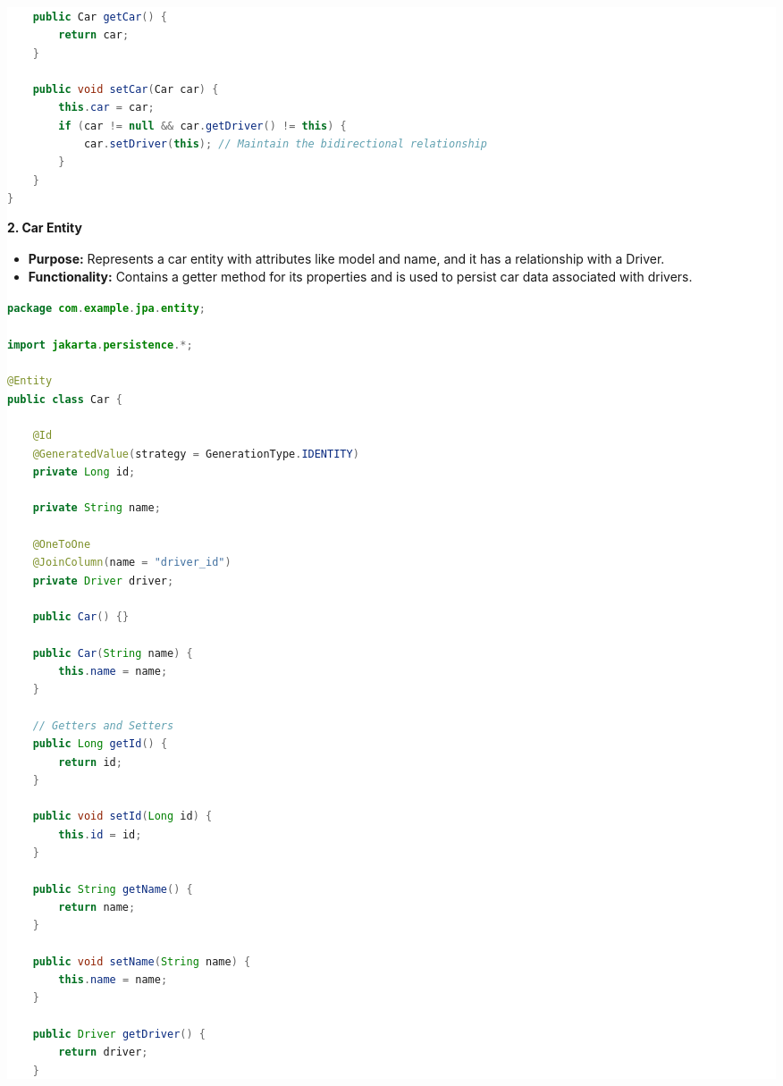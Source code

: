 ```java
    public Car getCar() {
        return car;
    }

    public void setCar(Car car) {
        this.car = car;
        if (car != null && car.getDriver() != this) {
            car.setDriver(this); // Maintain the bidirectional relationship
        }
    }
}


```
**2. Car Entity**
- **Purpose:** Represents a car entity with attributes like model and name, and it has a relationship with a Driver.
- **Functionality:** Contains a getter method for its properties and is used to persist car data associated with drivers.

```java
package com.example.jpa.entity;

import jakarta.persistence.*;

@Entity
public class Car {

    @Id
    @GeneratedValue(strategy = GenerationType.IDENTITY)
    private Long id;

    private String name;

    @OneToOne
    @JoinColumn(name = "driver_id")
    private Driver driver;

    public Car() {}

    public Car(String name) {
        this.name = name;
    }

    // Getters and Setters
    public Long getId() {
        return id;
    }

    public void setId(Long id) {
        this.id = id;
    }

    public String getName() {
        return name;
    }

    public void setName(String name) {
        this.name = name;
    }

    public Driver getDriver() {
        return driver;
    }
```